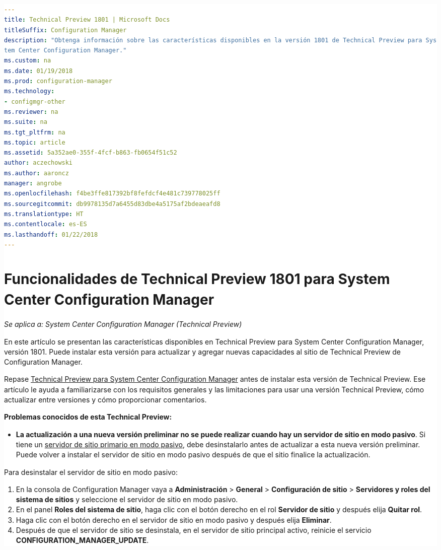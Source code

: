 ```yaml
---
title: Technical Preview 1801 | Microsoft Docs
titleSuffix: Configuration Manager
description: "Obtenga información sobre las características disponibles en la versión 1801 de Technical Preview para System Center Configuration Manager."
ms.custom: na
ms.date: 01/19/2018
ms.prod: configuration-manager
ms.technology:
- configmgr-other
ms.reviewer: na
ms.suite: na
ms.tgt_pltfrm: na
ms.topic: article
ms.assetid: 5a352ae0-355f-4fcf-b863-fb0654f51c52
author: aczechowski
ms.author: aaroncz
manager: angrobe
ms.openlocfilehash: f4be3ffe817392bf8fefdcf4e481c739778025ff
ms.sourcegitcommit: db9978135d7a6455d83dbe4a5175af2bdeaeafd8
ms.translationtype: HT
ms.contentlocale: es-ES
ms.lasthandoff: 01/22/2018
---
```

# <a name="capabilities-in-technical-preview-1801-for-system-center-configuration-manager"></a>Funcionalidades de Technical Preview 1801 para System Center Configuration Manager

*Se aplica a: System Center Configuration Manager (Technical Preview)*

En este artículo se presentan las características disponibles en Technical Preview para System Center Configuration Manager, versión 1801. Puede instalar esta versión para actualizar y agregar nuevas capacidades al sitio de Technical Preview de Configuration Manager. 

Repase [Technical Preview para System Center Configuration Manager](/sccm/core/get-started/technical-preview) antes de instalar esta versión de Technical Preview. Ese artículo le ayuda a familiarizarse con los requisitos generales y las limitaciones para usar una versión Technical Preview, cómo actualizar entre versiones y cómo proporcionar comentarios.     



**Problemas conocidos de esta Technical Preview:**
-   **La actualización a una nueva versión preliminar no se puede realizar cuando hay un servidor de sitio en modo pasivo**. Si tiene un [servidor de sitio primario en modo pasivo](/sccm/core/get-started/capabilities-in-technical-preview-1706#site-server-role-high-availability), debe desinstalarlo antes de actualizar a esta nueva versión preliminar. Puede volver a instalar el servidor de sitio en modo pasivo después de que el sitio finalice la actualización.

  Para desinstalar el servidor de sitio en modo pasivo:
  1. En la consola de Configuration Manager vaya a **Administración** > **General** > **Configuración de sitio** > **Servidores y roles del sistema de sitios** y seleccione el servidor de sitio en modo pasivo.
  2. En el panel **Roles del sistema de sitio**, haga clic con el botón derecho en el rol **Servidor de sitio** y después elija **Quitar rol**.
  3. Haga clic con el botón derecho en el servidor de sitio en modo pasivo y después elija **Eliminar**.
  4. Después de que el servidor de sitio se desinstala, en el servidor de sitio principal activo, reinicie el servicio **CONFIGURATION_MANAGER_UPDATE**.
